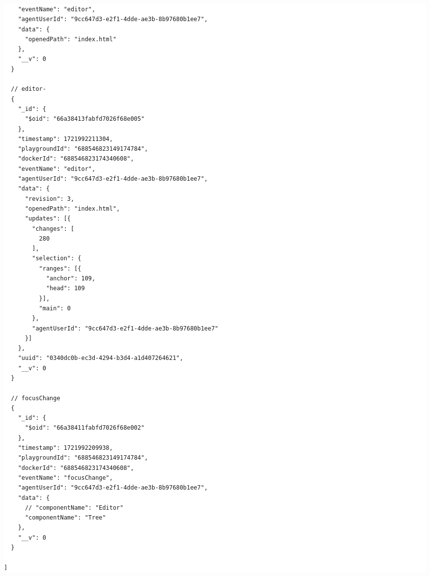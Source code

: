 ```JS
    "eventName": "editor",
    "agentUserId": "9cc647d3-e2f1-4dde-ae3b-8b97680b1ee7",
    "data": {
      "openedPath": "index.html"
    },
    "__v": 0
  }

  // editor-
  {
    "_id": {
      "$oid": "66a38413fabfd7026f68e005"
    },
    "timestamp": 1721992211304,
    "playgroundId": "688546823149174784",
    "dockerId": "688546823174340608",
    "eventName": "editor",
    "agentUserId": "9cc647d3-e2f1-4dde-ae3b-8b97680b1ee7",
    "data": {
      "revision": 3,
      "openedPath": "index.html",
      "updates": [{
        "changes": [
          280
        ],
        "selection": {
          "ranges": [{
            "anchor": 109,
            "head": 109
          }],
          "main": 0
        },
        "agentUserId": "9cc647d3-e2f1-4dde-ae3b-8b97680b1ee7"
      }]
    },
    "uuid": "0340dc0b-ec3d-4294-b3d4-a1d407264621",
    "__v": 0
  }

  // focusChange
  {
    "_id": {
      "$oid": "66a38411fabfd7026f68e002"
    },
    "timestamp": 1721992209938,
    "playgroundId": "688546823149174784",
    "dockerId": "688546823174340608",
    "eventName": "focusChange",
    "agentUserId": "9cc647d3-e2f1-4dde-ae3b-8b97680b1ee7",
    "data": {
      // "componentName": "Editor"
      "componentName": "Tree"
    },
    "__v": 0
  }

]
```
